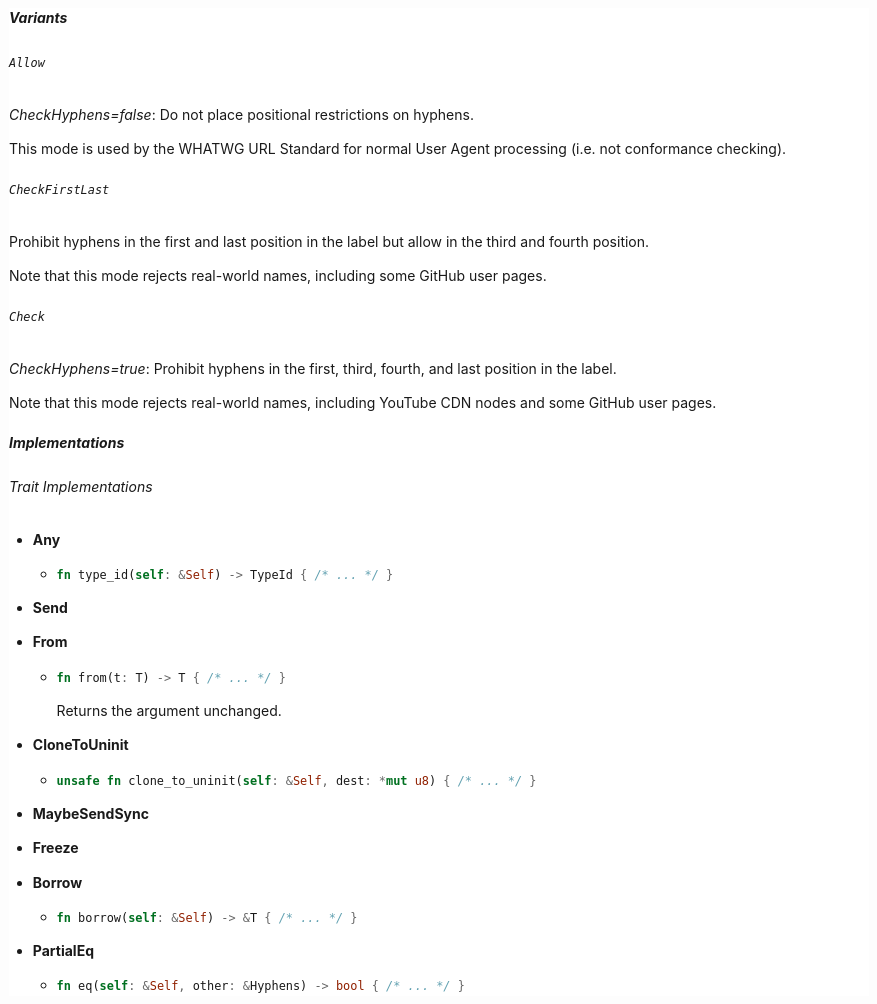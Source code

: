 ##### Variants

###### `Allow`

_CheckHyphens=false_: Do not place positional restrictions on hyphens.

This mode is used by the WHATWG URL Standard for normal User Agent processing
(i.e. not conformance checking).

###### `CheckFirstLast`

Prohibit hyphens in the first and last position in the label but allow in
the third and fourth position.

Note that this mode rejects real-world names, including some GitHub user pages.

###### `Check`

_CheckHyphens=true_: Prohibit hyphens in the first, third, fourth,
and last position in the label.

Note that this mode rejects real-world names, including YouTube CDN nodes
and some GitHub user pages.

##### Implementations

###### Trait Implementations

- **Any**
  - ```rust
    fn type_id(self: &Self) -> TypeId { /* ... */ }
    ```

- **Send**
- **From**
  - ```rust
    fn from(t: T) -> T { /* ... */ }
    ```
    Returns the argument unchanged.

- **CloneToUninit**
  - ```rust
    unsafe fn clone_to_uninit(self: &Self, dest: *mut u8) { /* ... */ }
    ```

- **MaybeSendSync**
- **Freeze**
- **Borrow**
  - ```rust
    fn borrow(self: &Self) -> &T { /* ... */ }
    ```

- **PartialEq**
  - ```rust
    fn eq(self: &Self, other: &Hyphens) -> bool { /* ... */ }
    ```
